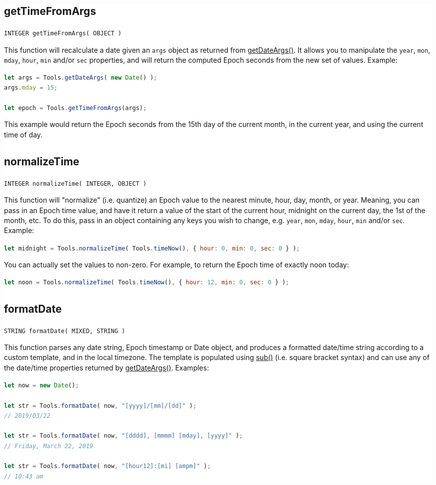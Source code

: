## getTimeFromArgs

```
INTEGER getTimeFromArgs( OBJECT )
```

This function will recalculate a date given an `args` object as returned from [getDateArgs()](#getdateargs).  It allows you to manipulate the `year`, `mon`, `mday`, `hour`, `min` and/or `sec` properties, and will return the computed Epoch seconds from the new set of values.  Example:

```js
let args = Tools.getDateArgs( new Date() );
args.mday = 15;

let epoch = Tools.getTimeFromArgs(args);
```

This example would return the Epoch seconds from the 15th day of the current month, in the current year, and using the current time of day.

## normalizeTime

```
INTEGER normalizeTime( INTEGER, OBJECT )
```

This function will "normalize" (i.e. quantize) an Epoch value to the nearest minute, hour, day, month, or year.  Meaning, you can pass in an Epoch time value, and have it return a value of the start of the current hour, midnight on the current day, the 1st of the month, etc.  To do this, pass in an object containing any keys you wish to change, e.g. `year`, `mon`, `mday`, `hour`, `min` and/or `sec`.  Example:

```js
let midnight = Tools.normalizeTime( Tools.timeNow(), { hour: 0, min: 0, sec: 0 } );
```

You can actually set the values to non-zero.  For example, to return the Epoch time of exactly noon today:

```js
let noon = Tools.normalizeTime( Tools.timeNow(), { hour: 12, min: 0, sec: 0 } );
```

## formatDate

```
STRING formatDate( MIXED, STRING )
```

This function parses any date string, Epoch timestamp or Date object, and produces a formatted date/time string according to a custom template, and in the local timezone.  The template is populated using [sub()](#sub) (i.e. square bracket syntax) and can use any of the date/time properties returned by [getDateArgs()](#getdateargs).  Examples:

```js
let now = new Date();

let str = Tools.formatDate( now, "[yyyy]/[mm]/[dd]" );
// 2019/03/22

let str = Tools.formatDate( now, "[dddd], [mmmm] [mday], [yyyy]" );
// Friday, March 22, 2019

let str = Tools.formatDate( now, "[hour12]:[mi] [ampm]" );
// 10:43 am
```
